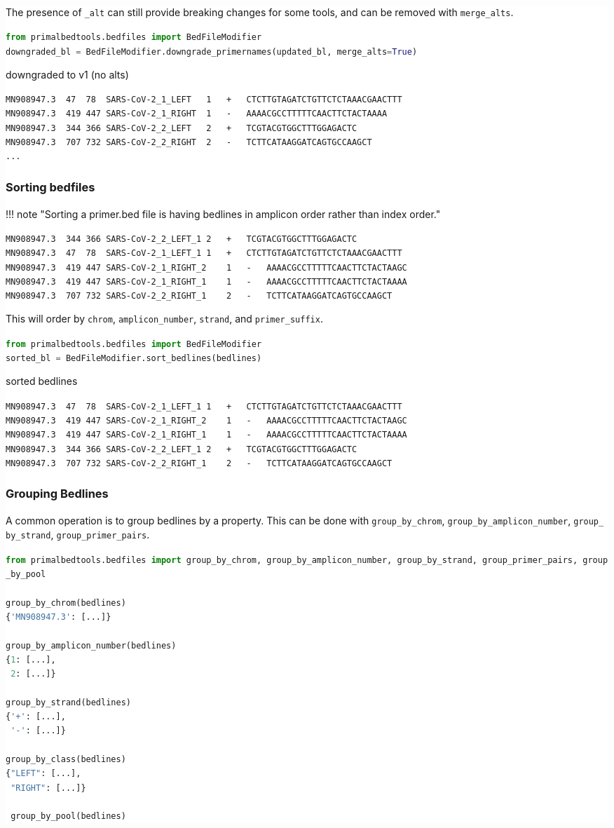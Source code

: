 The presence of `_alt` can still provide breaking changes for some tools, and can be removed with `merge_alts`.

```python
from primalbedtools.bedfiles import BedFileModifier
downgraded_bl = BedFileModifier.downgrade_primernames(updated_bl, merge_alts=True)
```
downgraded to v1 (no alts)
```
MN908947.3	47	78	SARS-CoV-2_1_LEFT	1	+	CTCTTGTAGATCTGTTCTCTAAACGAACTTT
MN908947.3	419	447	SARS-CoV-2_1_RIGHT	1	-	AAAACGCCTTTTTCAACTTCTACTAAAA
MN908947.3	344	366	SARS-CoV-2_2_LEFT	2	+	TCGTACGTGGCTTTGGAGACTC
MN908947.3	707	732	SARS-CoV-2_2_RIGHT	2	-	TCTTCATAAGGATCAGTGCCAAGCT
...
```

### Sorting bedfiles

!!! note "Sorting a primer.bed file is having bedlines in amplicon order rather than index order."

```
MN908947.3	344	366	SARS-CoV-2_2_LEFT_1	2	+	TCGTACGTGGCTTTGGAGACTC
MN908947.3	47	78	SARS-CoV-2_1_LEFT_1	1	+	CTCTTGTAGATCTGTTCTCTAAACGAACTTT
MN908947.3	419	447	SARS-CoV-2_1_RIGHT_2	1	-	AAAACGCCTTTTTCAACTTCTACTAAGC
MN908947.3	419	447	SARS-CoV-2_1_RIGHT_1	1	-	AAAACGCCTTTTTCAACTTCTACTAAAA
MN908947.3	707	732	SARS-CoV-2_2_RIGHT_1	2	-	TCTTCATAAGGATCAGTGCCAAGCT
```

This will order by `chrom`, `amplicon_number`, `strand`, and `primer_suffix`.

```python
from primalbedtools.bedfiles import BedFileModifier
sorted_bl = BedFileModifier.sort_bedlines(bedlines)
```
sorted bedlines
```
MN908947.3	47	78	SARS-CoV-2_1_LEFT_1	1	+	CTCTTGTAGATCTGTTCTCTAAACGAACTTT
MN908947.3	419	447	SARS-CoV-2_1_RIGHT_2	1	-	AAAACGCCTTTTTCAACTTCTACTAAGC
MN908947.3	419	447	SARS-CoV-2_1_RIGHT_1	1	-	AAAACGCCTTTTTCAACTTCTACTAAAA
MN908947.3	344	366	SARS-CoV-2_2_LEFT_1	2	+	TCGTACGTGGCTTTGGAGACTC
MN908947.3	707	732	SARS-CoV-2_2_RIGHT_1	2	-	TCTTCATAAGGATCAGTGCCAAGCT
```

### Grouping Bedlines

A common operation is to group bedlines by a property. This can be done with `group_by_chrom`, `group_by_amplicon_number`, `group_by_strand`, `group_primer_pairs`. 

```python
from primalbedtools.bedfiles import group_by_chrom, group_by_amplicon_number, group_by_strand, group_primer_pairs, group_by_pool

group_by_chrom(bedlines)
{'MN908947.3': [...]}

group_by_amplicon_number(bedlines)
{1: [...],
 2: [...]}

group_by_strand(bedlines)
{'+': [...],
 '-': [...]}

group_by_class(bedlines)
{"LEFT": [...],
 "RIGHT": [...]}

 group_by_pool(bedlines)
```